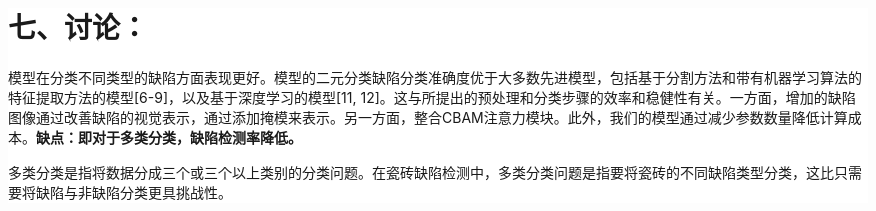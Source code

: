 # 七、讨论：
模型在分类不同类型的缺陷方面表现更好。模型的二元分类缺陷分类准确度优于大多数先进模型，包括基于分割方法和带有机器学习算法的特征提取方法的模型[6-9]，以及基于深度学习的模型[11, 12]。这与所提出的预处理和分类步骤的效率和稳健性有关。一方面，增加的缺陷图像通过改善缺陷的视觉表示，通过添加掩模来表示。另一方面，整合CBAM注意力模块。此外，我们的模型通过减少参数数量降低计算成本。**缺点：即对于多类分类，缺陷检测率降低。**

多类分类是指将数据分成三个或三个以上类别的分类问题。在瓷砖缺陷检测中，多类分类问题是指要将瓷砖的不同缺陷类型分类，这比只需要将缺陷与非缺陷分类更具挑战性。



